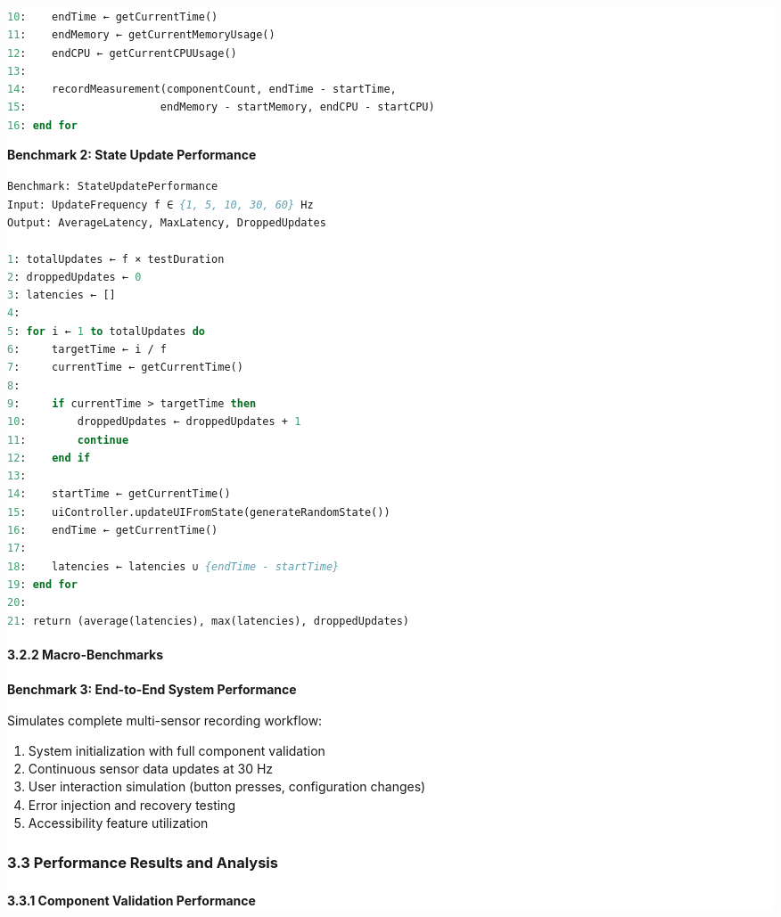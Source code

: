 ```pascal
10:    endTime ← getCurrentTime()
11:    endMemory ← getCurrentMemoryUsage()
12:    endCPU ← getCurrentCPUUsage()
13:    
14:    recordMeasurement(componentCount, endTime - startTime, 
15:                     endMemory - startMemory, endCPU - startCPU)
16: end for
```

**Benchmark 2: State Update Performance**

```pascal
Benchmark: StateUpdatePerformance
Input: UpdateFrequency f ∈ {1, 5, 10, 30, 60} Hz
Output: AverageLatency, MaxLatency, DroppedUpdates

1: totalUpdates ← f × testDuration
2: droppedUpdates ← 0
3: latencies ← []
4:
5: for i ← 1 to totalUpdates do
6:     targetTime ← i / f
7:     currentTime ← getCurrentTime()
8:     
9:     if currentTime > targetTime then
10:        droppedUpdates ← droppedUpdates + 1
11:        continue
12:    end if
13:    
14:    startTime ← getCurrentTime()
15:    uiController.updateUIFromState(generateRandomState())
16:    endTime ← getCurrentTime()
17:    
18:    latencies ← latencies ∪ {endTime - startTime}
19: end for
20:
21: return (average(latencies), max(latencies), droppedUpdates)
```

#### 3.2.2 Macro-Benchmarks

**Benchmark 3: End-to-End System Performance**

Simulates complete multi-sensor recording workflow:
1. System initialization with full component validation
2. Continuous sensor data updates at 30 Hz
3. User interaction simulation (button presses, configuration changes)
4. Error injection and recovery testing
5. Accessibility feature utilization

### 3.3 Performance Results and Analysis

#### 3.3.1 Component Validation Performance
